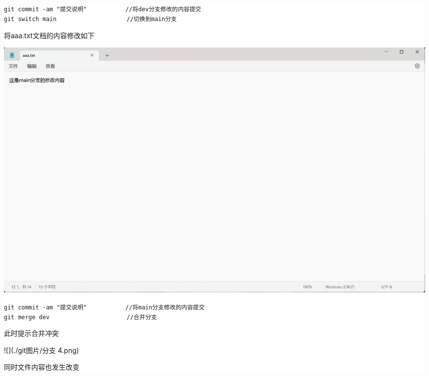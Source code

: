 

```
git commit -am "提交说明"			//将dev分支修改的内容提交
git switch main                    //切换到main分支
```

  将aaa.txt文档的内容修改如下

![](.\git图片\分支2.png)

```
git commit -am "提交说明"			//将main分支修改的内容提交
git merge dev                      //合并分支
```

此时提示合并冲突

![](./git图片/分支 4.png)

同时文件内容也发生改变
